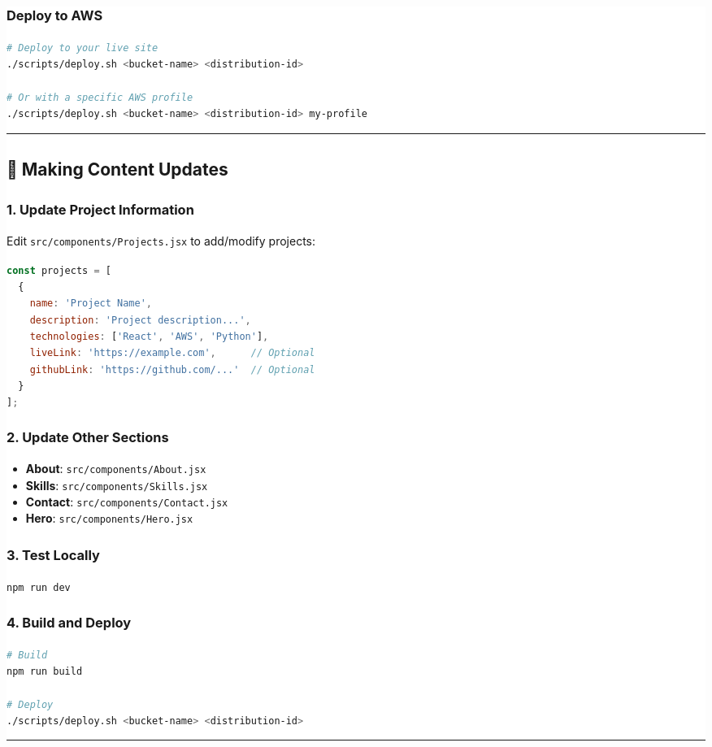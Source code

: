 ### Deploy to AWS

```bash
# Deploy to your live site
./scripts/deploy.sh <bucket-name> <distribution-id>

# Or with a specific AWS profile
./scripts/deploy.sh <bucket-name> <distribution-id> my-profile
```

---

## 📝 Making Content Updates

### 1. Update Project Information

Edit `src/components/Projects.jsx` to add/modify projects:

```javascript
const projects = [
  {
    name: 'Project Name',
    description: 'Project description...',
    technologies: ['React', 'AWS', 'Python'],
    liveLink: 'https://example.com',      // Optional
    githubLink: 'https://github.com/...'  // Optional
  }
];
```

### 2. Update Other Sections

- **About**: `src/components/About.jsx`
- **Skills**: `src/components/Skills.jsx`
- **Contact**: `src/components/Contact.jsx`
- **Hero**: `src/components/Hero.jsx`

### 3. Test Locally

```bash
npm run dev
```

### 4. Build and Deploy

```bash
# Build
npm run build

# Deploy
./scripts/deploy.sh <bucket-name> <distribution-id>
```

---
